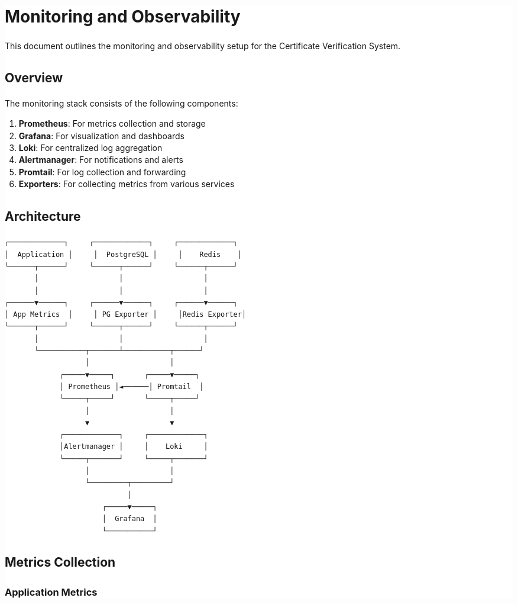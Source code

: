 # Monitoring and Observability

This document outlines the monitoring and observability setup for the Certificate Verification System.

## Overview

The monitoring stack consists of the following components:

1. **Prometheus**: For metrics collection and storage
2. **Grafana**: For visualization and dashboards
3. **Loki**: For centralized log aggregation
4. **Alertmanager**: For notifications and alerts
5. **Promtail**: For log collection and forwarding
6. **Exporters**: For collecting metrics from various services

## Architecture

```
┌─────────────┐     ┌─────────────┐     ┌─────────────┐
│  Application │     │  PostgreSQL │     │    Redis    │
└──────┬──────┘     └──────┬──────┘     └──────┬──────┘
       │                   │                   │
       │                   │                   │
┌──────▼──────┐     ┌──────▼──────┐     ┌──────▼──────┐
│ App Metrics  │     │ PG Exporter │     │Redis Exporter│
└──────┬──────┘     └──────┬──────┘     └──────┬──────┘
       │                   │                   │
       └───────────┬───────┴───────────┬──────┘
                   │                   │
             ┌─────▼─────┐       ┌─────▼─────┐
             │ Prometheus │◄──────│ Promtail  │
             └─────┬─────┘       └─────┬─────┘
                   │                   │
                   ▼                   ▼
             ┌─────────────┐     ┌─────────────┐
             │Alertmanager │     │    Loki     │
             └─────┬───────┘     └─────┬───────┘
                   │                   │
                   └─────────┬─────────┘
                             │
                       ┌─────▼─────┐
                       │  Grafana  │
                       └───────────┘
```

## Metrics Collection

### Application Metrics
